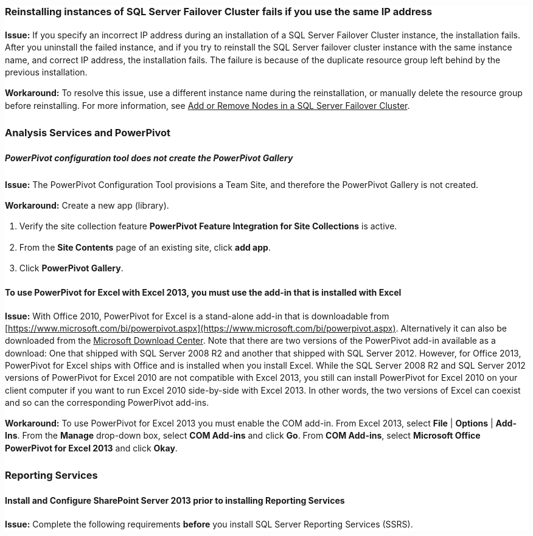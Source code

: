 ### Reinstalling  instances of SQL Server Failover Cluster fails if you use the same IP address  
**Issue:** If you specify an incorrect IP address during an installation of a SQL Server Failover Cluster instance, the installation fails. After you uninstall the failed instance, and if you try to reinstall the SQL Server failover cluster instance with the same instance name, and correct IP address, the installation fails. The failure is because of the duplicate resource group left behind by the previous installation.  
  
**Workaround:** To resolve this issue, use a different instance name during the reinstallation, or manually delete the resource group before reinstalling. For more information, see [Add or Remove Nodes in a SQL Server Failover Cluster](failover-clusters/install/add-or-remove-nodes-in-a-sql-server-failover-cluster-setup.md). 
  
### Analysis Services and PowerPivot  
  
##### PowerPivot configuration tool does not create the PowerPivot Gallery  
**Issue:** The PowerPivot Configuration Tool provisions a Team Site, and therefore the PowerPivot Gallery is not created.  
  
**Workaround:** Create a new app (library).  
  
1.  Verify the site collection feature **PowerPivot Feature Integration for Site Collections** is active.  
  
2.  From the **Site Contents** page of an existing site, click **add app**.  
  
3.  Click **PowerPivot Gallery**.  
  
#### To use PowerPivot for Excel with Excel 2013, you must use the add-in that is installed with Excel  
**Issue:** With Office 2010, PowerPivot for Excel is a stand-alone add-in that is downloadable from [https://www.microsoft.com/bi/powerpivot.aspx](https://www.microsoft.com/bi/powerpivot.aspx). Alternatively it can also be downloaded from the [Microsoft Download Center](https://www.microsoft.com/download/details.aspx?id=29074). Note that there are two versions of the PowerPivot add-in available as a download: One that shipped with SQL Server 2008 R2 and another that shipped with SQL Server 2012. However, for Office 2013, PowerPivot for Excel ships with Office and is installed when you install Excel. While the SQL Server 2008 R2 and SQL Server 2012 versions of PowerPivot for Excel 2010 are not compatible with Excel 2013, you still can install PowerPivot for Excel 2010 on your client computer if you want to run Excel 2010 side-by-side with Excel 2013. In other words, the two versions of Excel can coexist and so can the corresponding PowerPivot add-ins.  
  
**Workaround:** To use PowerPivot for Excel 2013 you must enable the COM add-in. From Excel 2013, select **File** | **Options** | **Add-Ins**. From the **Manage** drop-down box, select **COM Add-ins** and click **Go**. From **COM Add-ins**, select **Microsoft Office PowerPivot for Excel 2013** and click **Okay**.  
  
### Reporting Services  
  
#### Install and Configure SharePoint Server 2013 prior to installing Reporting Services  
**Issue:** Complete the following requirements **before** you install SQL Server Reporting Services (SSRS).  
  